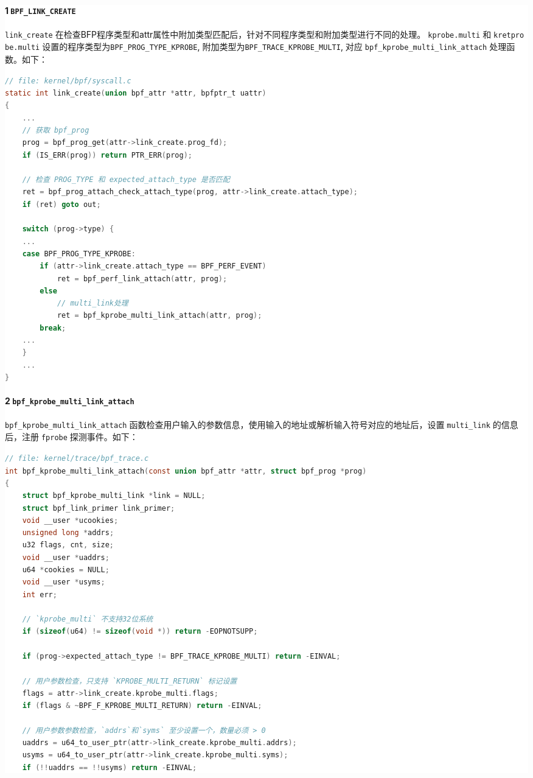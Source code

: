#### 1 `BPF_LINK_CREATE`

`link_create` 在检查BFP程序类型和attr属性中附加类型匹配后，针对不同程序类型和附加类型进行不同的处理。 `kprobe.multi` 和 `kretprobe.multi` 设置的程序类型为`BPF_PROG_TYPE_KPROBE`, 附加类型为`BPF_TRACE_KPROBE_MULTI`, 对应 `bpf_kprobe_multi_link_attach` 处理函数。如下：

```C
// file: kernel/bpf/syscall.c
static int link_create(union bpf_attr *attr, bpfptr_t uattr)
{
    ...
    // 获取 bpf_prog
    prog = bpf_prog_get(attr->link_create.prog_fd);
    if (IS_ERR(prog)) return PTR_ERR(prog);

    // 检查 PROG_TYPE 和 expected_attach_type 是否匹配
    ret = bpf_prog_attach_check_attach_type(prog, attr->link_create.attach_type);
    if (ret) goto out;

    switch (prog->type) {
    ...
    case BPF_PROG_TYPE_KPROBE:
        if (attr->link_create.attach_type == BPF_PERF_EVENT)
            ret = bpf_perf_link_attach(attr, prog);
        else
            // multi_link处理
            ret = bpf_kprobe_multi_link_attach(attr, prog);
        break;
    ...
    }
    ...
}
```

#### 2 `bpf_kprobe_multi_link_attach`

`bpf_kprobe_multi_link_attach` 函数检查用户输入的参数信息，使用输入的地址或解析输入符号对应的地址后，设置 `multi_link` 的信息后，注册 `fprobe` 探测事件。如下：

```C
// file: kernel/trace/bpf_trace.c
int bpf_kprobe_multi_link_attach(const union bpf_attr *attr, struct bpf_prog *prog)
{
    struct bpf_kprobe_multi_link *link = NULL;
    struct bpf_link_primer link_primer;
    void __user *ucookies;
    unsigned long *addrs;
    u32 flags, cnt, size;
    void __user *uaddrs;
    u64 *cookies = NULL;
    void __user *usyms;
    int err;

    // `kprobe_multi` 不支持32位系统
    if (sizeof(u64) != sizeof(void *)) return -EOPNOTSUPP;

    if (prog->expected_attach_type != BPF_TRACE_KPROBE_MULTI) return -EINVAL;

    // 用户参数检查，只支持 `KPROBE_MULTI_RETURN` 标记设置
    flags = attr->link_create.kprobe_multi.flags;
    if (flags & ~BPF_F_KPROBE_MULTI_RETURN) return -EINVAL;

    // 用户参数参数检查，`addrs`和`syms` 至少设置一个，数量必须 > 0
    uaddrs = u64_to_user_ptr(attr->link_create.kprobe_multi.addrs);
    usyms = u64_to_user_ptr(attr->link_create.kprobe_multi.syms);
    if (!!uaddrs == !!usyms) return -EINVAL;
```